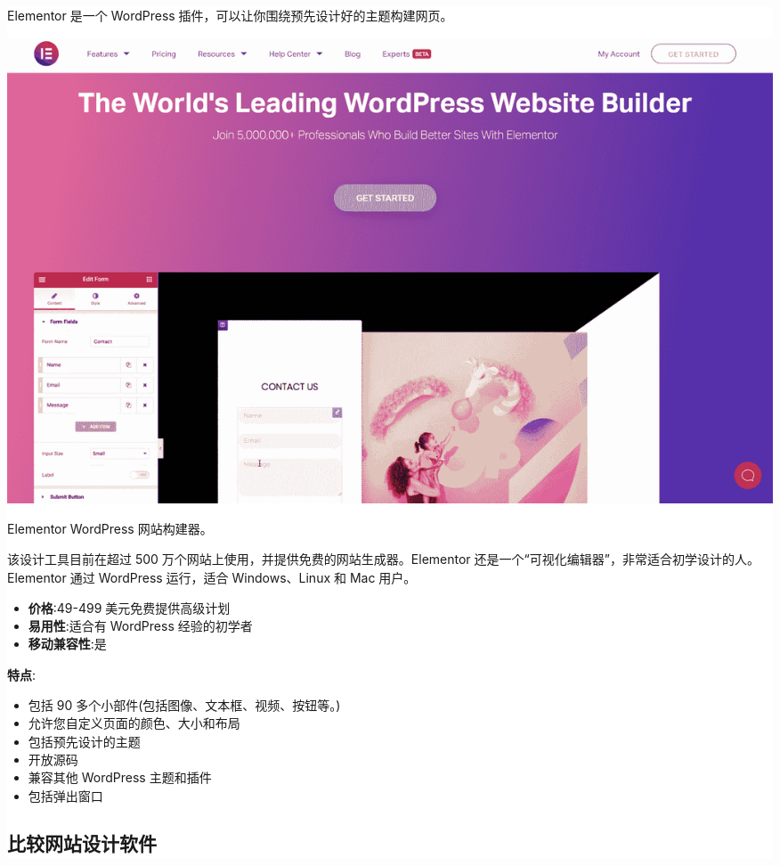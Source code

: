 Elementor 是一个 WordPress 插件，可以让你围绕预先设计好的主题构建网页。



![Elementor WordPress website builder](img/58ca11ca2bf614fa67a9c1309617f2ed.png)

Elementor WordPress 网站构建器。





该设计工具目前在超过 500 万个网站上使用，并提供免费的网站生成器。Elementor 还是一个“可视化编辑器”，非常适合初学设计的人。Elementor 通过 WordPress 运行，适合 Windows、Linux 和 Mac 用户。

*   **价格**:49-499 美元免费提供高级计划
*   **易用性**:适合有 WordPress 经验的初学者
*   **移动兼容性**:是

**特点**:

*   包括 90 多个小部件(包括图像、文本框、视频、按钮等。)
*   允许您自定义页面的颜色、大小和布局
*   包括预先设计的主题
*   开放源码
*   兼容其他 WordPress 主题和插件
*   包括弹出窗口

## 比较网站设计软件
